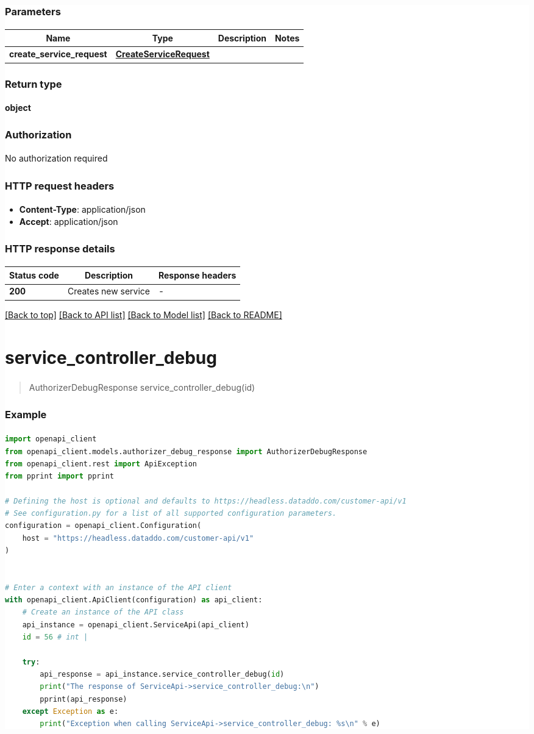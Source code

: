 

### Parameters


Name | Type | Description  | Notes
------------- | ------------- | ------------- | -------------
 **create_service_request** | [**CreateServiceRequest**](CreateServiceRequest.md)|  | 

### Return type

**object**

### Authorization

No authorization required

### HTTP request headers

 - **Content-Type**: application/json
 - **Accept**: application/json

### HTTP response details

| Status code | Description | Response headers |
|-------------|-------------|------------------|
**200** | Creates new service |  -  |

[[Back to top]](#) [[Back to API list]](../README.md#documentation-for-api-endpoints) [[Back to Model list]](../README.md#documentation-for-models) [[Back to README]](../README.md)

# **service_controller_debug**
> AuthorizerDebugResponse service_controller_debug(id)



### Example


```python
import openapi_client
from openapi_client.models.authorizer_debug_response import AuthorizerDebugResponse
from openapi_client.rest import ApiException
from pprint import pprint

# Defining the host is optional and defaults to https://headless.dataddo.com/customer-api/v1
# See configuration.py for a list of all supported configuration parameters.
configuration = openapi_client.Configuration(
    host = "https://headless.dataddo.com/customer-api/v1"
)


# Enter a context with an instance of the API client
with openapi_client.ApiClient(configuration) as api_client:
    # Create an instance of the API class
    api_instance = openapi_client.ServiceApi(api_client)
    id = 56 # int | 

    try:
        api_response = api_instance.service_controller_debug(id)
        print("The response of ServiceApi->service_controller_debug:\n")
        pprint(api_response)
    except Exception as e:
        print("Exception when calling ServiceApi->service_controller_debug: %s\n" % e)
```
